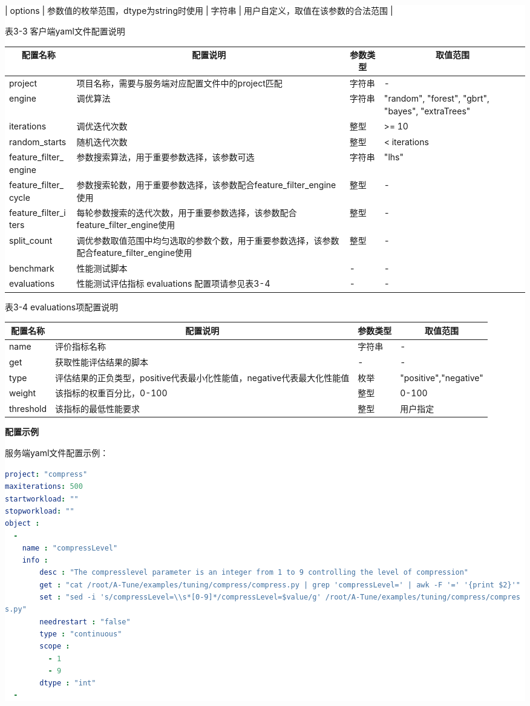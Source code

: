 | options      | 参数值的枚举范围，dtype为string时使用                        | 字符串       | 用户自定义，取值在该参数的合法范围 |

 

表3-3 客户端yaml文件配置说明

| **配置名称**          | **配置说明**                                                 | **参数类型** | **取值范围**                                      |
| --------------------- | ------------------------------------------------------------ | ------------ | ------------------------------------------------- |
| project               | 项目名称，需要与服务端对应配置文件中的project匹配            | 字符串       | -                                                 |
| engine                | 调优算法                                                     | 字符串       | "random", "forest", "gbrt", "bayes", "extraTrees" |
| iterations            | 调优迭代次数                                                 | 整型         | >= 10                                             |
| random_starts         | 随机迭代次数                                                 | 整型         | < iterations                                      |
| feature_filter_engine | 参数搜索算法，用于重要参数选择，该参数可选                   | 字符串       | "lhs"                                             |
| feature_filter_cycle  | 参数搜索轮数，用于重要参数选择，该参数配合feature_filter_engine使用 | 整型         | -                                                 |
| feature_filter_iters  | 每轮参数搜索的迭代次数，用于重要参数选择，该参数配合feature_filter_engine使用 | 整型         | -                                                 |
| split_count           | 调优参数取值范围中均匀选取的参数个数，用于重要参数选择，该参数配合feature_filter_engine使用 | 整型         | -                                                 |
| benchmark             | 性能测试脚本                                                 | -            | -                                                 |
| evaluations           | 性能测试评估指标  evaluations 配置项请参见表3-4              | -            | -                                                 |

 

表3-4 evaluations项配置说明

| **配置名称** | **配置说明**                                                 | **参数类型** | **取值范围**          |
| ------------ | ------------------------------------------------------------ | ------------ | --------------------- |
| name         | 评价指标名称                                                 | 字符串       | -                     |
| get          | 获取性能评估结果的脚本                                       | -            | -                     |
| type         | 评估结果的正负类型，positive代表最小化性能值，negative代表最大化性能值 | 枚举         | "positive","negative" |
| weight       | 该指标的权重百分比，0-100                                    | 整型         | 0-100                 |
| threshold    | 该指标的最低性能要求                                         | 整型         | 用户指定              |

 

**配置示例**

服务端yaml文件配置示例：

```yaml
project: "compress"
maxiterations: 500
startworkload: ""
stopworkload: ""
object :
  -
    name : "compressLevel"
    info :
        desc : "The compresslevel parameter is an integer from 1 to 9 controlling the level of compression"
        get : "cat /root/A-Tune/examples/tuning/compress/compress.py | grep 'compressLevel=' | awk -F '=' '{print $2}'"
        set : "sed -i 's/compressLevel=\\s*[0-9]*/compressLevel=$value/g' /root/A-Tune/examples/tuning/compress/compress.py"
        needrestart : "false"
        type : "continuous"
        scope :
          - 1
          - 9
        dtype : "int"
  -
```